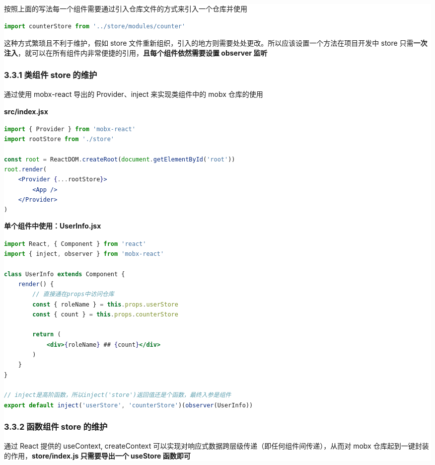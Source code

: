 按照上面的写法每一个组件需要通过引入仓库文件的方式来引入一个仓库并使用

```js
import counterStore from '../store/modules/counter'
```

这种方式繁琐且不利于维护，假如 store 文件重新组织，引入的地方则需要处处更改。所以应该设置一个方法在项目开发中 store 只需**一次注入**，就可以在所有组件内非常便捷的引用，**且每个组件依然需要设置 observer 监听**



### 3.3.1 类组件 store 的维护

通过使用 mobx-react 导出的 Provider、inject 来实现类组件中的 mobx 仓库的使用

**src/index.jsx**

```jsx
import { Provider } from 'mobx-react'
import rootStore from './store'

const root = ReactDOM.createRoot(document.getElementById('root'))
root.render(
    <Provider {...rootStore}>
        <App />
    </Provider>
)
```



**单个组件中使用：UserInfo.jsx**

```jsx
import React, { Component } from 'react'
import { inject, observer } from 'mobx-react'

class UserInfo extends Component {
    render() {
        // 直接通在props中访问仓库
        const { roleName } = this.props.userStore
        const { count } = this.props.counterStore

        return (
            <div>{roleName} ## {count}</div>
        )
    }
}

// inject是高阶函数，所以inject('store')返回值还是个函数，最终入参是组件
export default inject('userStore', 'counterStore')(observer(UserInfo))
```



### 3.3.2 函数组件 store 的维护

通过 React 提供的 useContext, createContext 可以实现对响应式数据跨层级传递（即任何组件间传递），从而对 mobx 仓库起到一键封装的作用，**store/index.js 只需要导出一个 useStore 函数即可**
